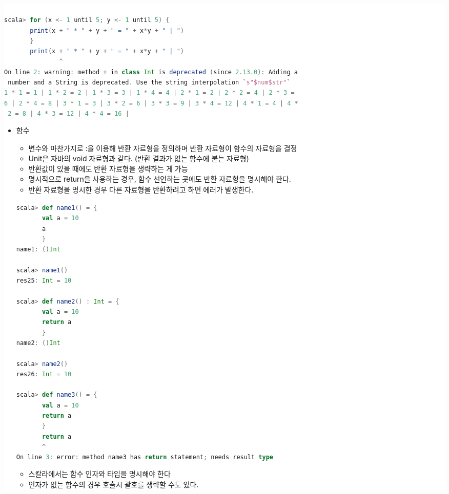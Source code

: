 ```scala

scala> for (x <- 1 until 5; y <- 1 until 5) {
       print(x + " * " + y + " = " + x*y + " | ")
       }
       print(x + " * " + y + " = " + x*y + " | ")
               ^
On line 2: warning: method + in class Int is deprecated (since 2.13.0): Adding a
 number and a String is deprecated. Use the string interpolation `s"$num$str"`
1 * 1 = 1 | 1 * 2 = 2 | 1 * 3 = 3 | 1 * 4 = 4 | 2 * 1 = 2 | 2 * 2 = 4 | 2 * 3 =
6 | 2 * 4 = 8 | 3 * 1 = 3 | 3 * 2 = 6 | 3 * 3 = 9 | 3 * 4 = 12 | 4 * 1 = 4 | 4 *
 2 = 8 | 4 * 3 = 12 | 4 * 4 = 16 |
```



- 함수

  - 변수와 마찬가지로 :을 이용해 반환 자료형을 정의하며 반환 자료형이 함수의 자료형을 결정
  - Unit은 자바의 void 자료형과 같다. (반환 결과가 없는 함수에 붙는 자료형)
  - 반환값이 있을 때에도 반환 자료형을 생략하는 게 가능
  - 명시적으로 return을 사용하는 경우, 함수 선언하는 곳에도 반환 자료형을 명시해야 한다.
  - 반환 자료형을 명시한 경우 다른 자료형을 반환하려고 하면 에러가 발생한다.

  ```scala
  scala> def name1() = {
         val a = 10
         a
         }
  name1: ()Int
  
  scala> name1()
  res25: Int = 10
  
  scala> def name2() : Int = {
         val a = 10
         return a
         }
  name2: ()Int
  
  scala> name2()
  res26: Int = 10
  
  scala> def name3() = {
         val a = 10
         return a
         }
         return a
         ^
  On line 3: error: method name3 has return statement; needs result type
  ```

  

  - 스칼라에서는 함수 인자와 타입을 명시해야 한다
  - 인자가 없는 함수의 경우 호출시 괄호를 생략할 수도 있다.
